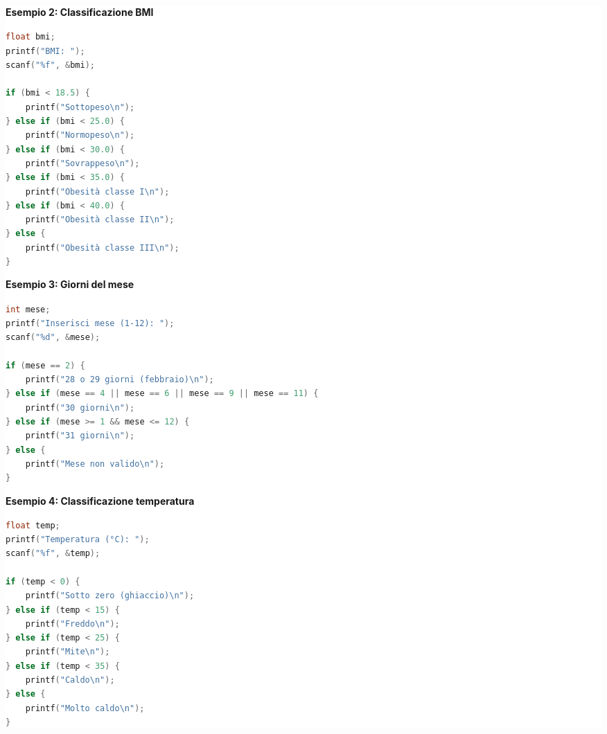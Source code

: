 **Esempio 2: Classificazione BMI**
```c
float bmi;
printf("BMI: ");
scanf("%f", &bmi);

if (bmi < 18.5) {
    printf("Sottopeso\n");
} else if (bmi < 25.0) {
    printf("Normopeso\n");
} else if (bmi < 30.0) {
    printf("Sovrappeso\n");
} else if (bmi < 35.0) {
    printf("Obesità classe I\n");
} else if (bmi < 40.0) {
    printf("Obesità classe II\n");
} else {
    printf("Obesità classe III\n");
}
```

**Esempio 3: Giorni del mese**
```c
int mese;
printf("Inserisci mese (1-12): ");
scanf("%d", &mese);

if (mese == 2) {
    printf("28 o 29 giorni (febbraio)\n");
} else if (mese == 4 || mese == 6 || mese == 9 || mese == 11) {
    printf("30 giorni\n");
} else if (mese >= 1 && mese <= 12) {
    printf("31 giorni\n");
} else {
    printf("Mese non valido\n");
}
```

**Esempio 4: Classificazione temperatura**
```c
float temp;
printf("Temperatura (°C): ");
scanf("%f", &temp);

if (temp < 0) {
    printf("Sotto zero (ghiaccio)\n");
} else if (temp < 15) {
    printf("Freddo\n");
} else if (temp < 25) {
    printf("Mite\n");
} else if (temp < 35) {
    printf("Caldo\n");
} else {
    printf("Molto caldo\n");
}
```
